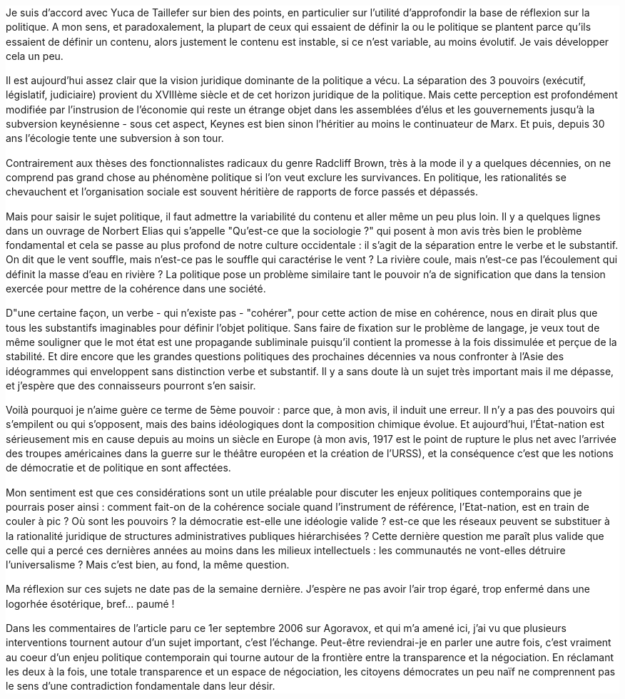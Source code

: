 Je suis d’accord avec Yuca de Taillefer sur bien des points, en particulier sur l’utilité d’approfondir la base de réflexion sur la politique. A mon sens, et paradoxalement, la plupart de ceux qui essaient de définir la ou le politique se plantent parce qu’ils essaient de définir un contenu, alors justement le contenu est instable, si ce n’est variable, au moins évolutif. Je vais développer cela un peu.

Il est aujourd’hui assez clair que la vision juridique dominante de la politique a vécu. La séparation des 3 pouvoirs (exécutif, législatif, judiciaire) provient du XVIIIème siècle et de cet horizon juridique de la politique. Mais cette perception est profondément modifiée par l’instrusion de l’économie qui reste un étrange objet dans les assemblées d’élus et les gouvernements jusqu’à la subversion keynésienne - sous cet aspect, Keynes est bien sinon l’héritier au moins le continuateur de Marx. Et puis, depuis 30 ans l’écologie tente une subversion à son tour. 

Contrairement aux thèses des fonctionnalistes radicaux du genre Radcliff Brown, très à la mode il y a quelques décennies, on ne comprend pas grand chose au phénomène politique si l’on veut exclure les survivances. En politique, les rationalités se chevauchent et l’organisation sociale est souvent héritière de rapports de force passés et dépassés.

Mais pour saisir le sujet politique, il faut admettre la variabilité du contenu et aller même un peu plus loin. Il y a quelques lignes dans un ouvrage de Norbert Elias qui s’appelle "Qu’est-ce que la sociologie ?" qui posent à mon avis très bien le problème fondamental et cela se passe au plus profond de notre culture occidentale : il s’agit de la séparation entre le verbe et le substantif. On dit que le vent souffle, mais n’est-ce pas le souffle qui caractérise le vent ? La rivière coule, mais n’est-ce pas l’écoulement qui définit la masse d’eau en rivière ? La politique pose un problème similaire tant le pouvoir n’a de signification que dans la tension exercée pour mettre de la cohérence dans une société.

D"une certaine façon, un verbe - qui n’existe pas - "cohérer", pour cette action de mise en cohérence, nous en dirait plus que tous les substantifs imaginables pour définir l’objet politique. Sans faire de fixation sur le problème de langage, je veux tout de même souligner que le mot état est une propagande subliminale puisqu’il contient la promesse à la fois dissimulée et perçue de la stabilité. Et dire encore que les grandes questions politiques des prochaines décennies va nous confronter à l’Asie des idéogrammes qui enveloppent sans distinction verbe et substantif. Il y a sans doute là un sujet très important mais il me dépasse, et j’espère que des connaisseurs pourront s’en saisir.

Voilà pourquoi je n’aime guère ce terme de 5ème pouvoir : parce que, à mon avis, il induit une erreur. Il n’y a pas des pouvoirs qui s’empilent ou qui s’opposent, mais des bains idéologiques dont la composition chimique évolue. Et aujourd’hui, l’État-nation est sérieusement mis en cause depuis au moins un siècle en Europe (à mon avis, 1917 est le point de rupture le plus net avec l’arrivée des troupes américaines dans la guerre sur le théâtre européen et la création de l’URSS), et la conséquence c’est que les notions de démocratie et de politique en sont affectées.

Mon sentiment est que ces considérations sont un utile préalable pour discuter les enjeux politiques contemporains que je pourrais poser ainsi : comment fait-on de la cohérence sociale quand l’instrument de référence, l’Etat-nation, est en train de couler à pic ? Où sont les pouvoirs ? la démocratie est-elle une idéologie valide ? est-ce que les réseaux peuvent se substituer à la rationalité juridique de structures administratives publiques hiérarchisées ? Cette dernière question me paraît plus valide que celle qui a percé ces dernières années au moins dans les milieux intellectuels : les communautés ne vont-elles détruire l’universalisme ? Mais c’est bien, au fond, la même question. 

Ma réflexion sur ces sujets ne date pas de la semaine dernière. J’espère ne pas avoir l’air trop égaré, trop enfermé dans une logorhée ésotérique, bref... paumé !

Dans les commentaires de l’article paru ce 1er septembre 2006 sur Agoravox, et qui m’a amené ici, j’ai vu que plusieurs interventions tournent autour d’un sujet important, c’est l’échange. Peut-être reviendrai-je en parler une autre fois, c’est vraiment au coeur d’un enjeu politique contemporain qui tourne autour de la frontière entre la transparence et la négociation. En réclamant les deux à la fois, une totale transparence et un espace de négociation, les citoyens démocrates un peu naïf ne comprennent pas le sens d’une contradiction fondamentale dans leur désir.
